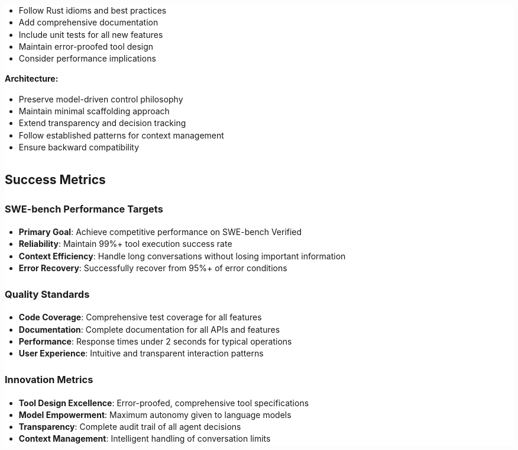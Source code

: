 - Follow Rust idioms and best practices
- Add comprehensive documentation
- Include unit tests for all new features
- Maintain error-proofed tool design
- Consider performance implications

**Architecture:**

- Preserve model-driven control philosophy
- Maintain minimal scaffolding approach
- Extend transparency and decision tracking
- Follow established patterns for context management
- Ensure backward compatibility

## **Success Metrics**

### SWE-bench Performance Targets

- **Primary Goal**: Achieve competitive performance on SWE-bench Verified
- **Reliability**: Maintain 99%+ tool execution success rate
- **Context Efficiency**: Handle long conversations without losing important information
- **Error Recovery**: Successfully recover from 95%+ of error conditions

### Quality Standards

- **Code Coverage**: Comprehensive test coverage for all features
- **Documentation**: Complete documentation for all APIs and features
- **Performance**: Response times under 2 seconds for typical operations
- **User Experience**: Intuitive and transparent interaction patterns

### Innovation Metrics

- **Tool Design Excellence**: Error-proofed, comprehensive tool specifications
- **Model Empowerment**: Maximum autonomy given to language models
- **Transparency**: Complete audit trail of all agent decisions
- **Context Management**: Intelligent handling of conversation limits
